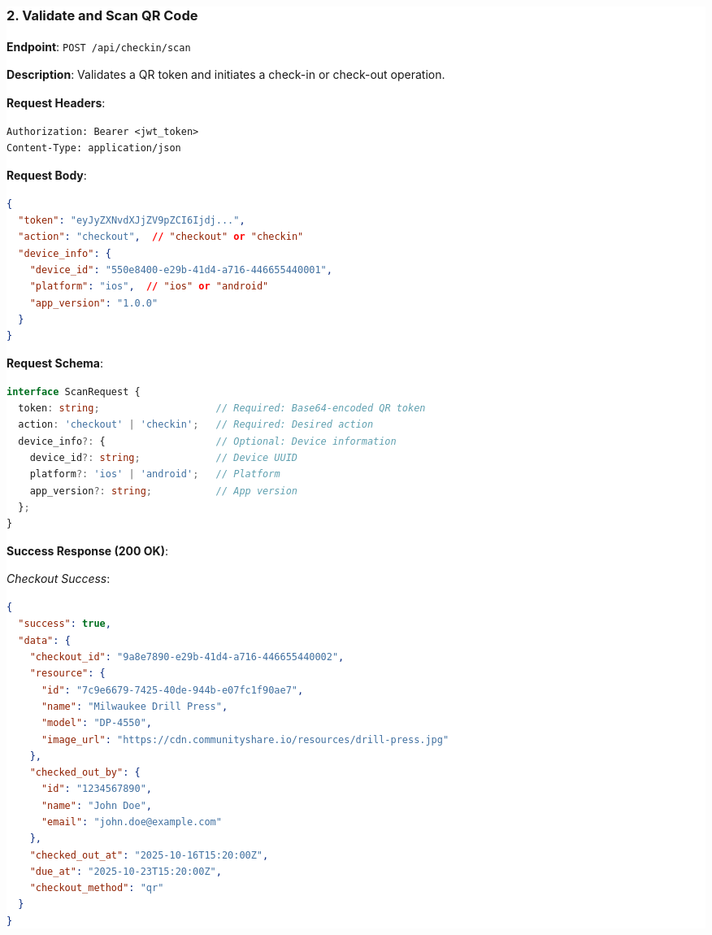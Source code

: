 
### 2. Validate and Scan QR Code

**Endpoint**: `POST /api/checkin/scan`

**Description**: Validates a QR token and initiates a check-in or check-out operation.

**Request Headers**:
```
Authorization: Bearer <jwt_token>
Content-Type: application/json
```

**Request Body**:
```json
{
  "token": "eyJyZXNvdXJjZV9pZCI6Ijdj...",
  "action": "checkout",  // "checkout" or "checkin"
  "device_info": {
    "device_id": "550e8400-e29b-41d4-a716-446655440001",
    "platform": "ios",  // "ios" or "android"
    "app_version": "1.0.0"
  }
}
```

**Request Schema**:
```typescript
interface ScanRequest {
  token: string;                    // Required: Base64-encoded QR token
  action: 'checkout' | 'checkin';   // Required: Desired action
  device_info?: {                   // Optional: Device information
    device_id?: string;             // Device UUID
    platform?: 'ios' | 'android';   // Platform
    app_version?: string;           // App version
  };
}
```

**Success Response (200 OK)**:

*Checkout Success*:
```json
{
  "success": true,
  "data": {
    "checkout_id": "9a8e7890-e29b-41d4-a716-446655440002",
    "resource": {
      "id": "7c9e6679-7425-40de-944b-e07fc1f90ae7",
      "name": "Milwaukee Drill Press",
      "model": "DP-4550",
      "image_url": "https://cdn.communityshare.io/resources/drill-press.jpg"
    },
    "checked_out_by": {
      "id": "1234567890",
      "name": "John Doe",
      "email": "john.doe@example.com"
    },
    "checked_out_at": "2025-10-16T15:20:00Z",
    "due_at": "2025-10-23T15:20:00Z",
    "checkout_method": "qr"
  }
}
```
